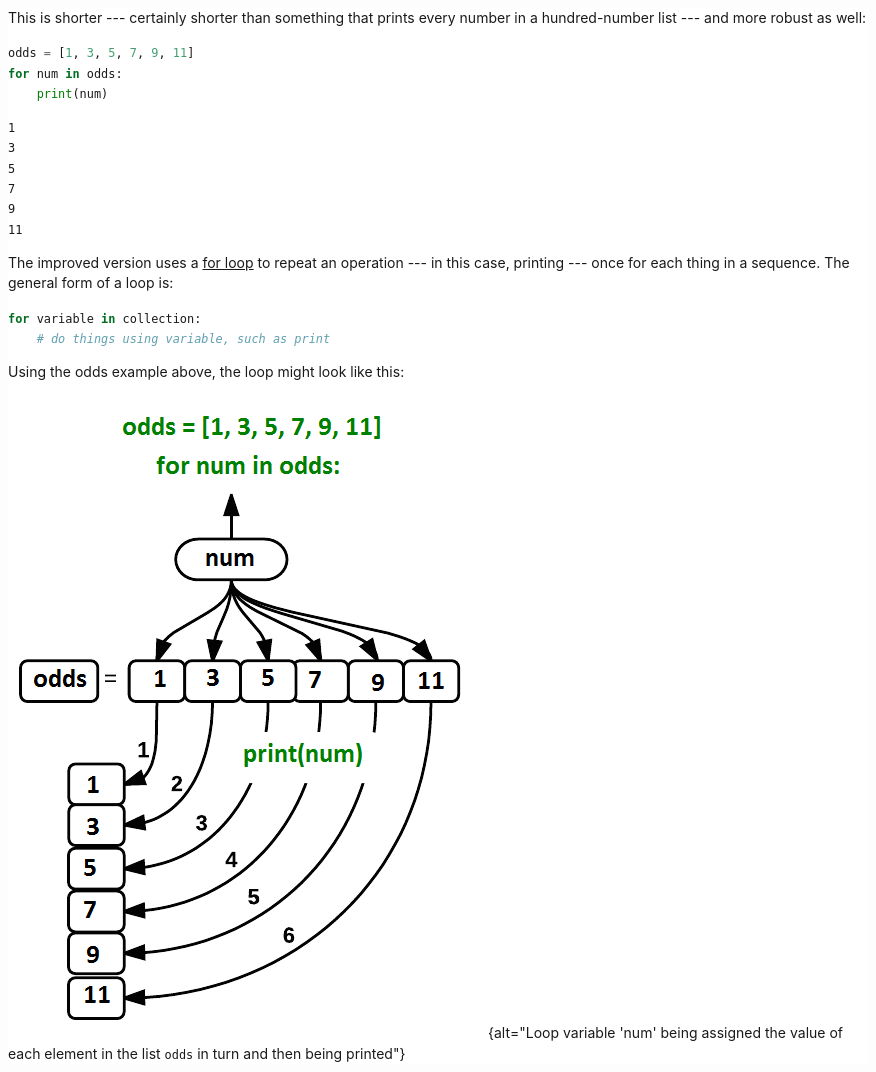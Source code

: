 
This is shorter --- certainly shorter than something that prints every number in a
hundred-number list --- and more robust as well:

```python
odds = [1, 3, 5, 7, 9, 11]
for num in odds:
    print(num)
```


```output
1
3
5
7
9
11
```


The improved version uses a [for loop](learners/reference.md#for-loop)
to repeat an operation --- in this case, printing --- once for each thing in a sequence.
The general form of a loop is:

```python
for variable in collection:
    # do things using variable, such as print
```


Using the odds example above, the loop might look like this:

![](fig/05-loops_image_num.png){alt="Loop variable 'num' being assigned the value of each element in the list `odds` in turn and
then being printed"}
